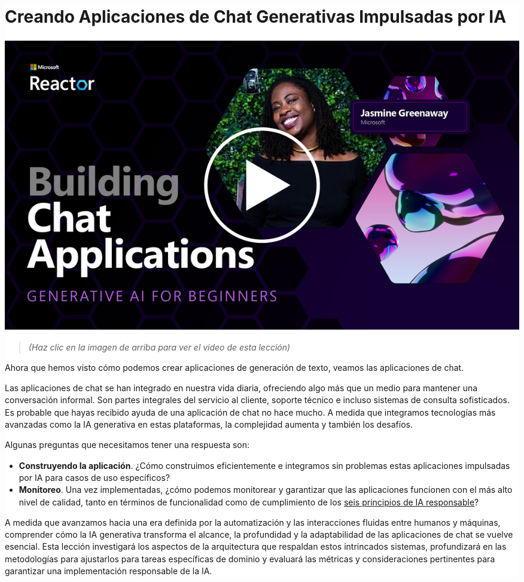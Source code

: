 # Creando Aplicaciones de Chat Generativas Impulsadas por IA

[![Creando Aplicaciones de Chat Generativas Impulsadas por IA](../../images/07-lesson-banner.png?WT.mc_id=academic-105485-koreyst)](https://youtu.be/Kw4i-tlKMrQ?WT.mc_id=academic-105485-koreyst)

> *(Haz clic en la imagen de arriba para ver el video de esta lección)*

Ahora que hemos visto cómo podemos crear aplicaciones de generación de texto, veamos las aplicaciones de chat.

Las aplicaciones de chat se han integrado en nuestra vida diaria, ofreciendo algo más que un medio para mantener una conversación informal. Son partes integrales del servicio al cliente, soporte técnico e incluso sistemas de consulta sofisticados. Es probable que hayas recibido ayuda de una aplicación de chat no hace mucho. A medida que integramos tecnologías más avanzadas como la IA generativa en estas plataformas, la complejidad aumenta y también los desafíos.

Algunas preguntas que necesitamos tener una respuesta son:

- **Construyendo la aplicación**. ¿Cómo construimos eficientemente e integramos sin problemas estas aplicaciones impulsadas por IA para casos de uso específicos?
- **Monitoreo**. Una vez implementadas, ¿cómo podemos monitorear y garantizar que las aplicaciones funcionen con el más alto nivel de calidad, tanto en términos de funcionalidad como de cumplimiento de los [seis principios de IA responsable](https://www.microsoft.com/ai/responsible-ai?WT.mc_id=academic-105485-koreyst)?

A medida que avanzamos hacia una era definida por la automatización y las interacciones fluidas entre humanos y máquinas, comprender cómo la IA generativa transforma el alcance, la profundidad y la adaptabilidad de las aplicaciones de chat se vuelve esencial. Esta lección investigará los aspectos de la arquitectura que respaldan estos intrincados sistemas, profundizará en las metodologías para ajustarlos para tareas específicas de dominio y evaluará las métricas y consideraciones pertinentes para garantizar una implementación responsable de la IA.
